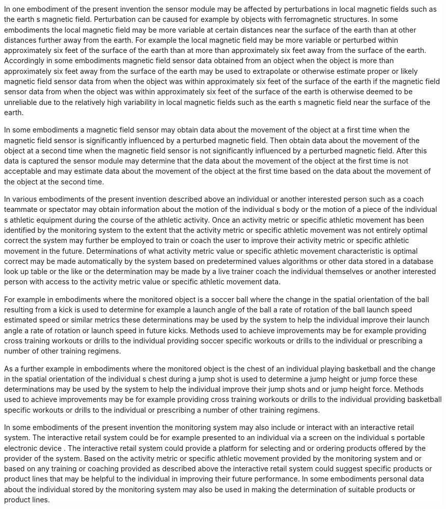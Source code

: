 In one embodiment of the present invention the sensor module may be affected by perturbations in local magnetic fields such as the earth s magnetic field. Perturbation can be caused for example by objects with ferromagnetic structures. In some embodiments the local magnetic field may be more variable at certain distances near the surface of the earth than at other distances further away from the earth. For example the local magnetic field may be more variable or perturbed within approximately six feet of the surface of the earth than at more than approximately six feet away from the surface of the earth. Accordingly in some embodiments magnetic field sensor data obtained from an object when the object is more than approximately six feet away from the surface of the earth may be used to extrapolate or otherwise estimate proper or likely magnetic field sensor data from when the object was within approximately six feet of the surface of the earth if the magnetic field sensor data from when the object was within approximately six feet of the surface of the earth is otherwise deemed to be unreliable due to the relatively high variability in local magnetic fields such as the earth s magnetic field near the surface of the earth.

In some embodiments a magnetic field sensor may obtain data about the movement of the object at a first time when the magnetic field sensor is significantly influenced by a perturbed magnetic field. Then obtain data about the movement of the object at a second time when the magnetic field sensor is not significantly influenced by a perturbed magnetic field. After this data is captured the sensor module may determine that the data about the movement of the object at the first time is not acceptable and may estimate data about the movement of the object at the first time based on the data about the movement of the object at the second time.

In various embodiments of the present invention described above an individual or another interested person such as a coach teammate or spectator may obtain information about the motion of the individual s body or the motion of a piece of the individual s athletic equipment during the course of the athletic activity. Once an activity metric or specific athletic movement has been identified by the monitoring system to the extent that the activity metric or specific athletic movement was not entirely optimal correct the system may further be employed to train or coach the user to improve their activity metric or specific athletic movement in the future. Determinations of what activity metric value or specific athletic movement characteristic is optimal correct may be made automatically by the system based on predetermined values algorithms or other data stored in a database look up table or the like or the determination may be made by a live trainer coach the individual themselves or another interested person with access to the activity metric value or specific athletic movement data.

For example in embodiments where the monitored object is a soccer ball where the change in the spatial orientation of the ball resulting from a kick is used to determine for example a launch angle of the ball a rate of rotation of the ball launch speed estimated speed or similar metrics these determinations may be used by the system to help the individual improve their launch angle a rate of rotation or launch speed in future kicks. Methods used to achieve improvements may be for example providing cross training workouts or drills to the individual providing soccer specific workouts or drills to the individual or prescribing a number of other training regimens.

As a further example in embodiments where the monitored object is the chest of an individual playing basketball and the change in the spatial orientation of the individual s chest during a jump shot is used to determine a jump height or jump force these determinations may be used by the system to help the individual improve their jump shots and or jump height force. Methods used to achieve improvements may be for example providing cross training workouts or drills to the individual providing basketball specific workouts or drills to the individual or prescribing a number of other training regimens.

In some embodiments of the present invention the monitoring system may also include or interact with an interactive retail system. The interactive retail system could be for example presented to an individual via a screen on the individual s portable electronic device . The interactive retail system could provide a platform for selecting and or ordering products offered by the provider of the system. Based on the activity metric or specific athletic movement provided by the monitoring system and or based on any training or coaching provided as described above the interactive retail system could suggest specific products or product lines that may be helpful to the individual in improving their future performance. In some embodiments personal data about the individual stored by the monitoring system may also be used in making the determination of suitable products or product lines.
